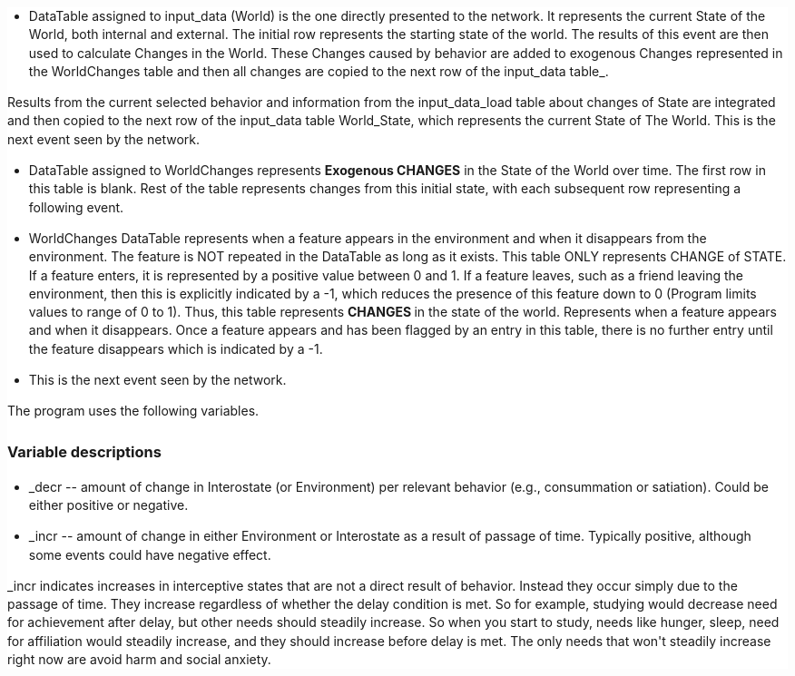 - DataTable assigned to input_data (World) is the one directly presented to the network. It represents the current State of the World, both internal and external. The initial row represents the starting state of the world. The results of this event are then used to calculate Changes in the World. These Changes caused by behavior are added to exogenous Changes represented in the WorldChanges table and then all changes are copied to the next row of the input_data table_. 

Results from the current selected behavior and information from the input_data_load table about changes of State are integrated and then copied to the next row of the input_data table World_State, which represents the current State of The World.  This is the next event seen by the network.

- DataTable assigned to WorldChanges represents **Exogenous CHANGES** in the State of the World over time. The first row in this table is blank.  Rest of the table represents changes from this initial state, with each subsequent row representing a following event.

- WorldChanges DataTable represents when a feature appears in the environment and when it disappears from the environment.  The feature is NOT repeated in the DataTable as long as it exists. This table ONLY represents CHANGE of STATE. If a feature enters, it is represented by a positive value between 0 and 1. If a feature leaves, such as a friend leaving the environment, then this is explicitly indicated by a -1, which reduces the presence of this feature down to 0 (Program limits values to range of 0 to 1).  Thus, this table represents <b> CHANGES </b> in the state of the world. Represents when a feature appears and when it disappears. Once a feature appears and has been flagged by an entry in this table, there is no further entry until the feature disappears which is indicated by a -1.


- This is the next event seen by the network.


The program uses the following variables.

### Variable descriptions 

- _decr -- amount of change in Interostate (or Environment) per relevant behavior (e.g., consummation or satiation).  Could be either positive or negative. 

- _incr  -- amount of change in either Environment or Interostate as a result of passage of time. Typically positive, although some events could have negative effect. 



_incr indicates increases in interceptive states that are not  a direct result of behavior.  Instead they occur simply due to the passage of time. They increase regardless of whether the delay condition is met. So for example, studying would decrease need for achievement after delay, but other needs should steadily increase. So when you start to study, needs like hunger, sleep, need for affiliation would steadily increase, and they should increase before delay is met. The only needs that won't steadily increase right now are avoid harm and social anxiety. 
